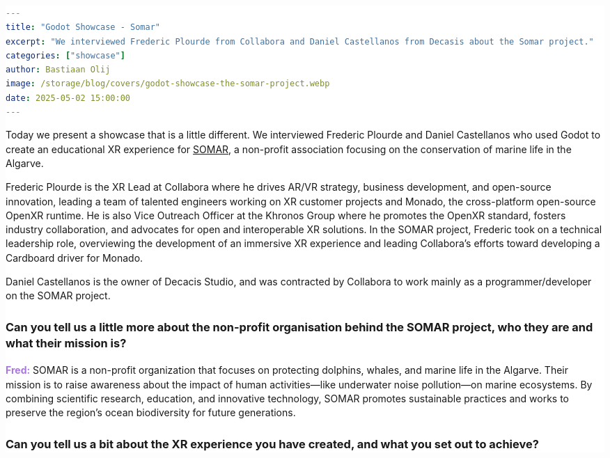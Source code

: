 ```yaml
---
title: "Godot Showcase - Somar"
excerpt: "We interviewed Frederic Plourde from Collabora and Daniel Castellanos from Decasis about the Somar project."
categories: ["showcase"]
author: Bastiaan Olij
image: /storage/blog/covers/godot-showcase-the-somar-project.webp
date: 2025-05-02 15:00:00
---
```


<style>
.fred {
	color: #aa77e2;
}
.daniel {
	color: #40b99f;
}
</style>

Today we present a showcase that is a little different. We interviewed Frederic Plourde and Daniel Castellanos who used Godot to create an educational XR experience for [SOMAR](https://somarbio.pt/), a non-profit association focusing on the conservation of marine life in the Algarve.

Frederic Plourde is the XR Lead at Collabora where he drives AR/VR strategy, business development, and open-source innovation, leading a team of talented engineers working on XR customer projects and Monado, the cross-platform open-source OpenXR runtime. He is also Vice Outreach Officer at the Khronos Group where he promotes the OpenXR standard, fosters industry collaboration, and advocates for open and interoperable XR solutions. In the SOMAR project, Frederic took on a technical leadership role, overviewing the development of an immersive XR experience and leading Collabora’s efforts toward developing a Cardboard driver for Monado.

Daniel Castellanos is the owner of Decacis Studio, and was contracted by Collabora to work mainly as a programmer/developer on the SOMAR project.

<iframe width="512" height="512" style="width: 100%; height: 100%; aspect-ratio: 16/9;" src="https://www.youtube.com/embed/JqeOwLQ4wGs" title="The Somar Project" frameborder="0" allow="accelerometer; clipboard-write; encrypted-media; gyroscope; picture-in-picture; web-share" referrerpolicy="strict-origin-when-cross-origin" allowfullscreen></iframe>

### Can you tell us a little more about the non-profit organisation behind the SOMAR project, who they are and what their mission is?

<strong class="fred">Fred:</strong> SOMAR is a non-profit organization that focuses on protecting dolphins, whales, and marine life in the Algarve. Their mission is to raise awareness about the impact of human activities—like underwater noise pollution—on marine ecosystems. By combining scientific research, education, and innovative technology, SOMAR promotes sustainable practices and works to preserve the region’s ocean biodiversity for future generations.

### Can you tell us a bit about the XR experience you have created, and what you set out to achieve?

